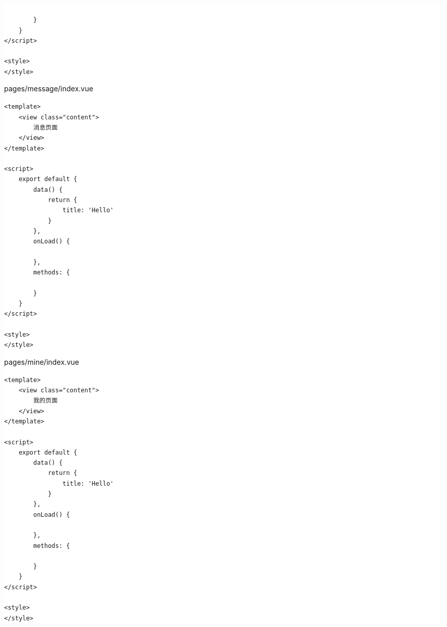 ```

		}
	}
</script>

<style>
</style>
```
pages/message/index.vue
```
<template>
	<view class="content">
		消息页面
	</view>
</template>

<script>
	export default {
		data() {
			return {
				title: 'Hello'
			}
		},
		onLoad() {

		},
		methods: {

		}
	}
</script>

<style>
</style>
```
pages/mine/index.vue
```
<template>
	<view class="content">
		我的页面
	</view>
</template>

<script>
	export default {
		data() {
			return {
				title: 'Hello'
			}
		},
		onLoad() {

		},
		methods: {

		}
	}
</script>

<style>
</style>
```
